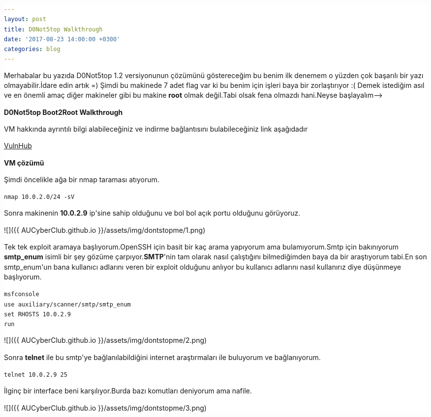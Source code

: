 ```yaml
---
layout: post
title: D0Not5top Walkthrough
date: '2017-08-23 14:00:00 +0300'
categories: blog
---
```


Merhabalar bu yazıda D0Not5top 1.2 versiyonunun çözümünü göstereceğim bu benim ilk denemem o yüzden çok başarılı bir yazı olmayabilir.İdare edin artık =)
Şimdi bu makinede 7 adet flag var ki bu benim için işleri baya bir zorlaştırıyor :( Demek istediğim asıl ve en önemli amaç diğer makineler gibi bu makine **root** olmak değil.Tabi olsak fena olmazdı hani.Neyse başlayalım-->

__D0Not5top Boot2Root Walkthrough__

VM hakkında ayrıntılı bilgi alabileceğiniz ve indirme bağlantısını bulabileceğiniz link aşağıdadır

[VulnHub](https://www.vulnhub.com/entry/d0not5top-12,191/)

__VM çözümü__

Şimdi öncelikle ağa bir nmap taraması atıyorum.

```
nmap 10.0.2.0/24 -sV
```

Sonra makinenin **10.0.2.9** ip'sine sahip olduğunu ve bol bol açık portu olduğunu görüyoruz.

![]({{ AUCyberClub.github.io }}/assets/img/dontstopme/1.png)

Tek tek exploit aramaya başlıyorum.OpenSSH için basit bir kaç arama yapıyorum ama bulamıyorum.Smtp için bakınıyorum **smtp_enum** isimli bir şey gözüme çarpıyor.**SMTP**'nin tam olarak nasıl çalıştığını bilmediğimden baya da bir araştıyorum tabi.En son smtp_enum'un bana kullanıcı adlarını veren bir exploit olduğunu anlıyor bu kullanıcı adlarını nasıl kullanırız diye düşünmeye başlıyorum.

```
msfconsole
use auxiliary/scanner/smtp/smtp_enum
set RHOSTS 10.0.2.9
run
```

![]({{ AUCyberClub.github.io }}/assets/img/dontstopme/2.png)

Sonra **telnet** ile bu smtp'ye bağlanılabildiğini internet araştırmaları ile buluyorum ve bağlanıyorum.

```
telnet 10.0.2.9 25
```

İlginç bir interface beni karşılıyor.Burda bazı komutları deniyorum ama nafile.

![]({{ AUCyberClub.github.io }}/assets/img/dontstopme/3.png)
